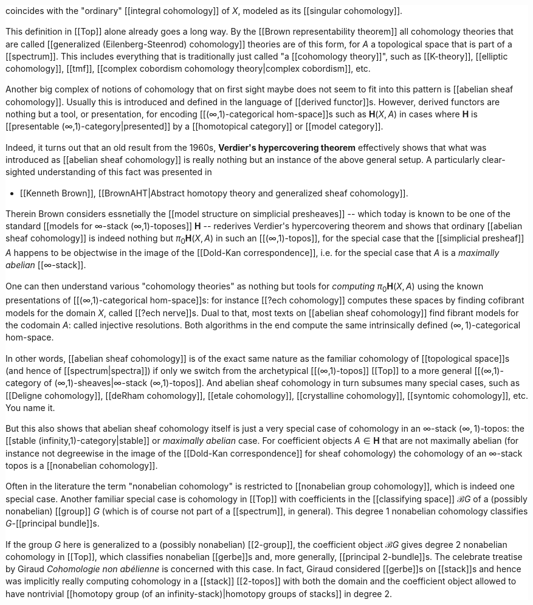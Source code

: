 coincides with the "ordinary" [[integral cohomology]] of $X$, modeled as its [[singular cohomology]].

This definition in [[Top]] alone already goes a long way. By the [[Brown representability theorem]] all cohomology theories that are called [[generalized (Eilenberg-Steenrod) cohomology]] theories are of this form, for $A$ a topological space that is part of a [[spectrum]]. This includes everything that is traditionally just called "a [[cohomology theory]]", such as [[K-theory]], [[elliptic cohomology]], [[tmf]], [[complex cobordism cohomology theory|complex cobordism]], etc.

Another big complex of notions of cohomology that on first sight maybe does not seem to fit into this pattern is [[abelian sheaf cohomology]]. Usually this is introduced and defined in the language of [[derived functor]]s. However, derived functors are nothing but a tool, or presentation, for encoding [[(∞,1)-categorical hom-space]]s such as $\mathbf{H}(X,A)$ in cases where $\mathbf{H}$ is [[presentable (∞,1)-category|presented]] by a [[homotopical category]] or [[model category]].

Indeed, it turns out that an old result from the 1960s, **Verdier's hypercovering theorem** effectively shows that what was introduced as [[abelian sheaf cohomology]] is really nothing but an instance of the above general setup. A particularly clear-sighted understanding of this fact was presented in 

* [[Kenneth Brown]], [[BrownAHT|Abstract homotopy theory and generalized sheaf cohomology]].

Therein Brown considers essnetially the [[model structure on simplicial presheaves]] -- which today is known to be one of the standard [[models for ∞-stack (∞,1)-toposes]] $\mathbf{H}$ -- rederives Verdier's hypercovering theorem and shows that ordinary [[abelian sheaf cohomology]] is indeed nothing but $\pi_0 \mathbf{H}(X,A)$ in such an [[(∞,1)-topos]], for the special case that the [[simplicial presheaf]] $A$ happens to be objectwise in the image of the [[Dold-Kan correspondence]], i.e. for the special case that $A$ is a _maximally abelian_ [[∞-stack]].

One can then understand various "cohomology theories" as nothing but tools for _computing_ $\pi_0 \mathbf{H}(X,A)$ using the known presentations of [[(∞,1)-categorical hom-space]]s: for instance [[?ech cohomology]] computes these spaces by finding cofibrant models for the domain $X$, called [[?ech nerve]]s. Dual to that, most texts on [[abelian sheaf cohomology]] find fibrant models for the codomain $A$: called injective resolutions. Both algorithms in the end compute the same intrinsically defined $(\infty,1)$-categorical hom-space.

In other words, [[abelian sheaf cohomology]] is of the exact same nature as the familiar cohomology of [[topological space]]s (and hence of [[spectrum|spectra]]) if only we switch from the archetypical [[(∞,1)-topos]] [[Top]] to a more general [[(∞,1)-category of (∞,1)-sheaves|∞-stack (∞,1)-topos]]. And abelian sheaf cohomology in turn subsumes many special cases, such as [[Deligne cohomology]], [[deRham cohomology]], [[etale cohomology]], [[crystalline cohomology]], [[syntomic cohomology]], etc. You name it.

But this also shows that abelian sheaf cohomology itself is just a very special case of cohomology in an $\infty$-stack $(\infty,1)$-topos: the [[stable (infinity,1)-category|stable]] or _maximally abelian_ case. For coefficient objects $A \in \mathbf{H}$ that are not maximally abelian (for instance not degreewise in the image of the [[Dold-Kan correspondence]] for sheaf cohomology) the cohomology of an $\infty$-stack topos is a [[nonabelian cohomology]]. 

Often in the literature the term "nonabelian cohomology" is restricted to [[nonabelian group cohomology]], which is indeed one special case. Another familiar special case is cohomology in [[Top]] with coefficients in the [[classifying space]] $\mathcal{B}G$ of a (possibly nonabelian) [[group]] $G$ (which is of course not part of a [[spectrum]], in general). This degree 1 nonabelian cohomology classifies $G$-[[principal bundle]]s. 

If the group $G$ here is generalized to a (possibly nonabelian) [[2-group]], the coefficient object $\mathcal{B}G$ gives degree 2 nonabelian cohomology in [[Top]], which classifies nonabelian [[gerbe]]s and, more generally, [[principal 2-bundle]]s. The celebrate treatise by Giraud _Cohomologie non ab&#233;lienne_ is concerned with this case. In fact, Giraud considered [[gerbe]]s on [[stack]]s and hence was implicitly really computing cohomology in a [[stack]] [[2-topos]] with both the domain and the coefficient object allowed to have nontrivial [[homotopy group (of an infinity-stack)|homotopy groups of stacks]] in degree 2.

